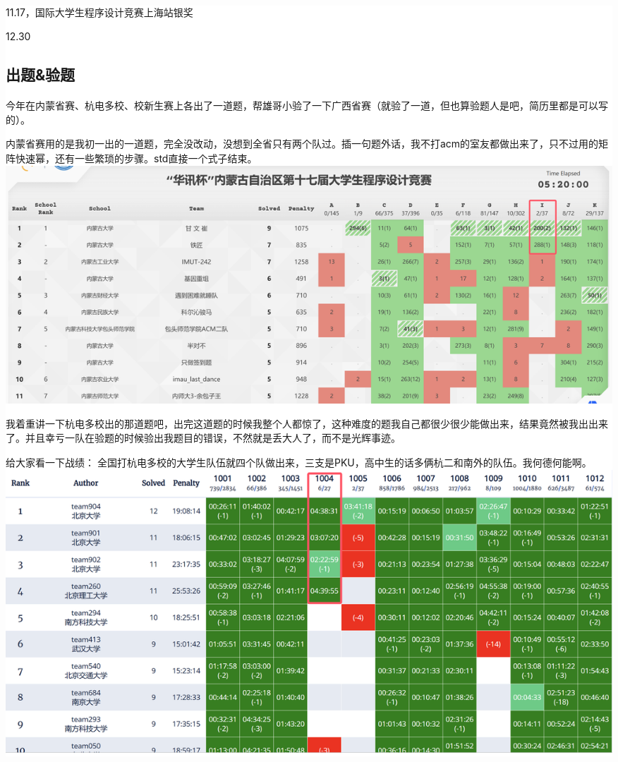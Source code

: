 11.17，国际大学生程序设计竞赛上海站银奖

12.30

## 出题&验题
今年在内蒙省赛、杭电多校、校新生赛上各出了一道题，帮雄哥小验了一下广西省赛（就验了一道，但也算验题人是吧，简历里都是可以写的）。

内蒙省赛用的是我初一出的一道题，完全没改动，没想到全省只有两个队过。插一句题外话，我不打acm的室友都做出来了，只不过用的矩阵快速幂，还有一些繁琐的步骤。std直接一个式子结束。
![](./2024年度总结/内蒙省赛.png)

我着重讲一下杭电多校出的那道题吧，出完这道题的时候我整个人都惊了，这种难度的题我自己都很少很少能做出来，结果竟然被我出出来了。并且幸亏一队在验题的时候验出我题目的错误，不然就是丢大人了，而不是光辉事迹。

给大家看一下战绩：
全国打杭电多校的大学生队伍就四个队做出来，三支是PKU，高中生的话多俩杭二和南外的队伍。我何德何能啊。
![](./2024年度总结/杭电多校.png)
